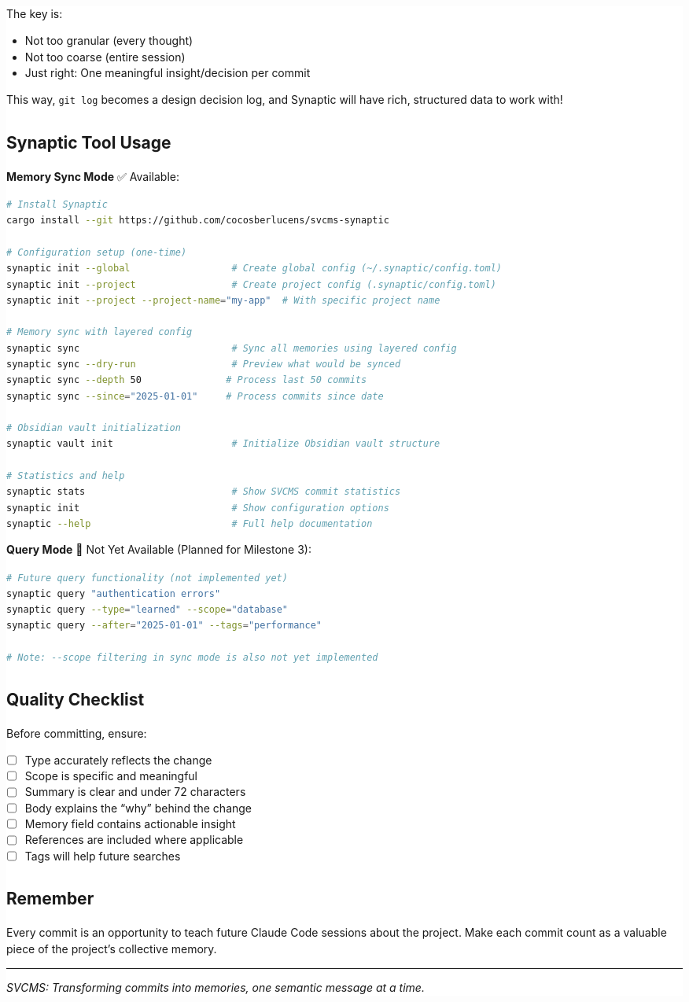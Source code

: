 The key is:

- Not too granular (every thought)
- Not too coarse (entire session)
- Just right: One meaningful insight/decision per commit

This way, `git log` becomes a design decision log, and Synaptic will have rich, structured data to work with!
## Synaptic Tool Usage

**Memory Sync Mode** ✅ Available:
```bash
# Install Synaptic
cargo install --git https://github.com/cocosberlucens/svcms-synaptic

# Configuration setup (one-time)
synaptic init --global                  # Create global config (~/.synaptic/config.toml)
synaptic init --project                 # Create project config (.synaptic/config.toml)
synaptic init --project --project-name="my-app"  # With specific project name

# Memory sync with layered config
synaptic sync                           # Sync all memories using layered config
synaptic sync --dry-run                 # Preview what would be synced
synaptic sync --depth 50               # Process last 50 commits
synaptic sync --since="2025-01-01"     # Process commits since date

# Obsidian vault initialization
synaptic vault init                     # Initialize Obsidian vault structure

# Statistics and help
synaptic stats                          # Show SVCMS commit statistics
synaptic init                           # Show configuration options
synaptic --help                         # Full help documentation
```

**Query Mode** 🚧 Not Yet Available (Planned for Milestone 3):
```bash
# Future query functionality (not implemented yet)
synaptic query "authentication errors"
synaptic query --type="learned" --scope="database"
synaptic query --after="2025-01-01" --tags="performance"

# Note: --scope filtering in sync mode is also not yet implemented
```

## Quality Checklist

Before committing, ensure:

- [ ] Type accurately reflects the change
- [ ] Scope is specific and meaningful
- [ ] Summary is clear and under 72 characters
- [ ] Body explains the “why” behind the change
- [ ] Memory field contains actionable insight
- [ ] References are included where applicable
- [ ] Tags will help future searches

## Remember

Every commit is an opportunity to teach future Claude Code sessions about the project. Make each commit count as a valuable piece of the project’s collective memory.

-----

*SVCMS: Transforming commits into memories, one semantic message at a time.*